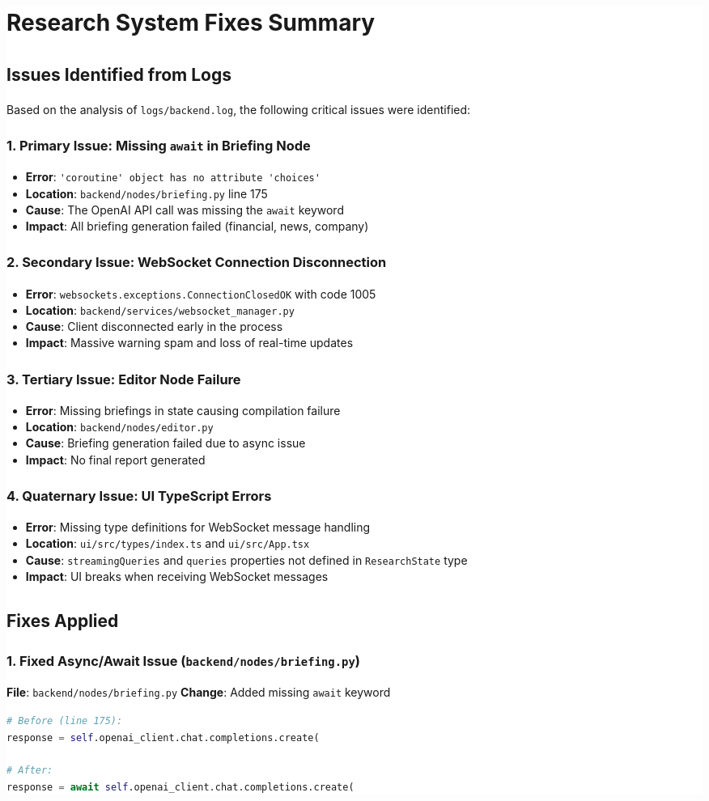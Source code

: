 # Research System Fixes Summary

## Issues Identified from Logs

Based on the analysis of `logs/backend.log`, the following critical issues were identified:

### 1. **Primary Issue: Missing `await` in Briefing Node**

- **Error**: `'coroutine' object has no attribute 'choices'`
- **Location**: `backend/nodes/briefing.py` line 175
- **Cause**: The OpenAI API call was missing the `await` keyword
- **Impact**: All briefing generation failed (financial, news, company)

### 2. **Secondary Issue: WebSocket Connection Disconnection**

- **Error**: `websockets.exceptions.ConnectionClosedOK` with code 1005
- **Location**: `backend/services/websocket_manager.py`
- **Cause**: Client disconnected early in the process
- **Impact**: Massive warning spam and loss of real-time updates

### 3. **Tertiary Issue: Editor Node Failure**

- **Error**: Missing briefings in state causing compilation failure
- **Location**: `backend/nodes/editor.py`
- **Cause**: Briefing generation failed due to async issue
- **Impact**: No final report generated

### 4. **Quaternary Issue: UI TypeScript Errors**

- **Error**: Missing type definitions for WebSocket message handling
- **Location**: `ui/src/types/index.ts` and `ui/src/App.tsx`
- **Cause**: `streamingQueries` and `queries` properties not defined in `ResearchState` type
- **Impact**: UI breaks when receiving WebSocket messages

## Fixes Applied

### 1. **Fixed Async/Await Issue** (`backend/nodes/briefing.py`)

**File**: `backend/nodes/briefing.py`
**Change**: Added missing `await` keyword

```python
# Before (line 175):
response = self.openai_client.chat.completions.create(

# After:
response = await self.openai_client.chat.completions.create(
```
